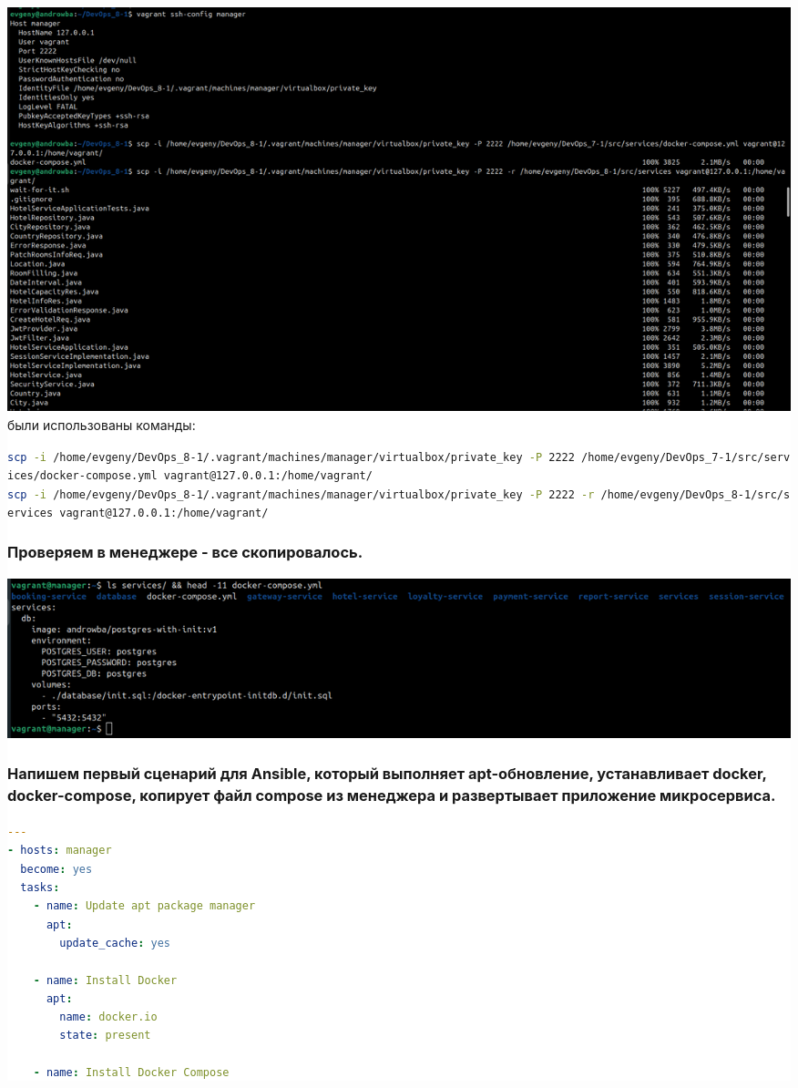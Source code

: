 ![secure copy](./screenshots/scp.png)
были использованы команды:
```bash
scp -i /home/evgeny/DevOps_8-1/.vagrant/machines/manager/virtualbox/private_key -P 2222 /home/evgeny/DevOps_7-1/src/services/docker-compose.yml vagrant@127.0.0.1:/home/vagrant/
scp -i /home/evgeny/DevOps_8-1/.vagrant/machines/manager/virtualbox/private_key -P 2222 -r /home/evgeny/DevOps_8-1/src/services vagrant@127.0.0.1:/home/vagrant/
```

### Проверяем в менеджере - все скопировалось. 
![Check scp](./screenshots/check_scp.png)

### Напишем первый сценарий для Ansible, который выполняет apt-обновление, устанавливает docker, docker-compose, копирует файл compose из менеджера и развертывает приложение микросервиса.

```yml
---
- hosts: manager
  become: yes
  tasks:
    - name: Update apt package manager
      apt:
        update_cache: yes

    - name: Install Docker
      apt:
        name: docker.io
        state: present

    - name: Install Docker Compose
```